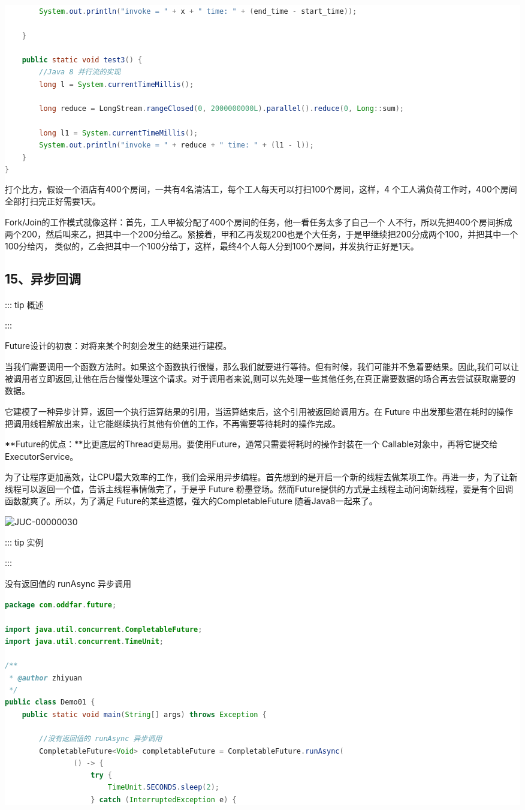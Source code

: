 ```java
        System.out.println("invoke = " + x + " time: " + (end_time - start_time));

    }

    public static void test3() {
        //Java 8 并行流的实现
        long l = System.currentTimeMillis();

        long reduce = LongStream.rangeClosed(0, 2000000000L).parallel().reduce(0, Long::sum);

        long l1 = System.currentTimeMillis();
        System.out.println("invoke = " + reduce + " time: " + (l1 - l));
    }
}
```



打个比方，假设一个酒店有400个房间，一共有4名清洁工，每个工人每天可以打扫100个房间，这样，4 个工人满负荷工作时，400个房间全部打扫完正好需要1天。

Fork/Join的工作模式就像这样：首先，工人甲被分配了400个房间的任务，他一看任务太多了自己一个 人不行，所以先把400个房间拆成两个200，然后叫来乙，把其中一个200分给乙。紧接着，甲和乙再发现200也是个大任务，于是甲继续把200分成两个100，并把其中一个100分给丙， 类似的，乙会把其中一个100分给丁，这样，最终4个人每人分到100个房间，并发执行正好是1天。



## 15、异步回调

::: tip 概述

:::

Future设计的初衷：对将来某个时刻会发生的结果进行建模。

当我们需要调用一个函数方法时。如果这个函数执行很慢，那么我们就要进行等待。但有时候，我们可能并不急着要结果。因此,我们可以让被调用者立即返回,让他在后台慢慢处理这个请求。对于调用者来说,则可以先处理一些其他任务,在真正需要数据的场合再去尝试获取需要的数据。

它建模了一种异步计算，返回一个执行运算结果的引用，当运算结束后，这个引用被返回给调用方。在 Future 中出发那些潜在耗时的操作把调用线程解放出来，让它能继续执行其他有价值的工作，不再需要等待耗时的操作完成。

**Future的优点：**比更底层的Thread更易用。要使用Future，通常只需要将耗时的操作封装在一个 Callable对象中，再将它提交给ExecutorService。

为了让程序更加高效，让CPU最大效率的工作，我们会采用异步编程。首先想到的是开启一个新的线程去做某项工作。再进一步，为了让新线程可以返回一个值，告诉主线程事情做完了，于是乎 Future 粉墨登场。然而Future提供的方式是主线程主动问询新线程，要是有个回调函数就爽了。所以，为了满足 Future的某些遗憾，强大的CompletableFuture 随着Java8一起来了。

![JUC-00000030](https://testingcf.jsdelivr.net/gh/oddfar/static/img/JUC学习笔记.assets/JUC-00000030.png)

::: tip 实例

:::

没有返回值的 runAsync 异步调用

```java
package com.oddfar.future;

import java.util.concurrent.CompletableFuture;
import java.util.concurrent.TimeUnit;

/**
 * @author zhiyuan
 */
public class Demo01 {
    public static void main(String[] args) throws Exception {

        //没有返回值的 runAsync 异步调用
        CompletableFuture<Void> completableFuture = CompletableFuture.runAsync(
                () -> {
                    try {
                        TimeUnit.SECONDS.sleep(2);
                    } catch (InterruptedException e) {
```